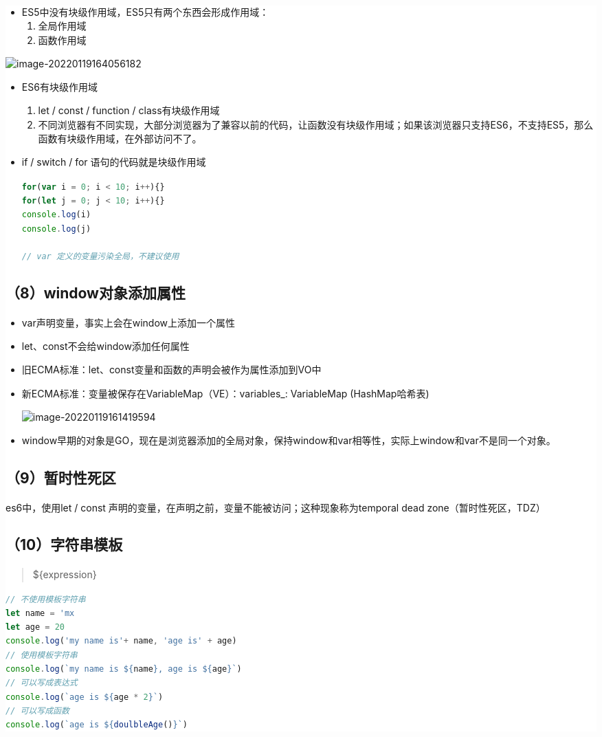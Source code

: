 - ES5中没有块级作用域，ES5只有两个东西会形成作用域：
  1.  全局作用域
  2.  函数作用域

![image-20220119164056182](@alias/image-20220119164056182.png)

- ES6有块级作用域
  1. let / const / function / class有块级作用域
  2. 不同浏览器有不同实现，大部分浏览器为了兼容以前的代码，让函数没有块级作用域；如果该浏览器只支持ES6，不支持ES5，那么函数有块级作用域，在外部访问不了。

- if / switch / for 语句的代码就是块级作用域

  ```js
  for(var i = 0; i < 10; i++){}
  for(let j = 0; j < 10; i++){}
  console.log(i)
  console.log(j)
  
  // var 定义的变量污染全局，不建议使用
  ```

  

##      （8）window对象添加属性

- var声明变量，事实上会在window上添加一个属性

- let、const不会给window添加任何属性

- 旧ECMA标准：let、const变量和函数的声明会被作为属性添加到VO中

- 新ECMA标准：变量被保存在VariableMap（VE）：variables_: VariableMap (HashMap哈希表)

  ![image-20220119161419594](@alias/image-20220119161419594.png)

- window早期的对象是GO，现在是浏览器添加的全局对象，保持window和var相等性，实际上window和var不是同一个对象。

##      （9）暂时性死区

es6中，使用let / const 声明的变量，在声明之前，变量不能被访问；这种现象称为temporal dead zone（暂时性死区，TDZ）

##      （10）字符串模板

> ${expression}

```js
// 不使用模板字符串
let name = 'mx
let age = 20
console.log('my name is'+ name, 'age is' + age)
// 使用模板字符串
console.log(`my name is ${name}, age is ${age}`)
// 可以写成表达式
console.log(`age is ${age * 2}`)
// 可以写成函数
console.log(`age is ${doulbleAge()}`)
```
